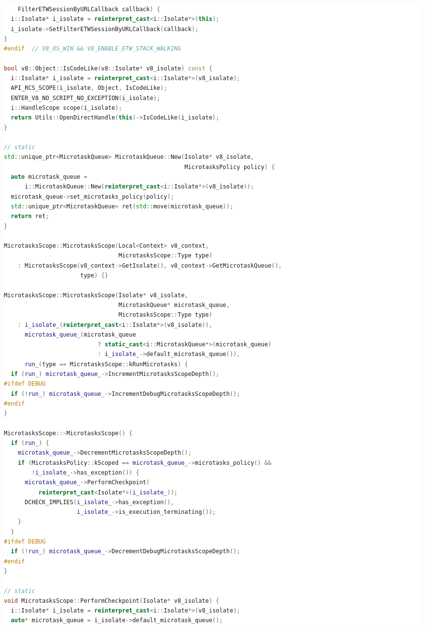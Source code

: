 ```cpp
    FilterETWSessionByURLCallback callback) {
  i::Isolate* i_isolate = reinterpret_cast<i::Isolate*>(this);
  i_isolate->SetFilterETWSessionByURLCallback(callback);
}
#endif  // V8_OS_WIN && V8_ENABLE_ETW_STACK_WALKING

bool v8::Object::IsCodeLike(v8::Isolate* v8_isolate) const {
  i::Isolate* i_isolate = reinterpret_cast<i::Isolate*>(v8_isolate);
  API_RCS_SCOPE(i_isolate, Object, IsCodeLike);
  ENTER_V8_NO_SCRIPT_NO_EXCEPTION(i_isolate);
  i::HandleScope scope(i_isolate);
  return Utils::OpenDirectHandle(this)->IsCodeLike(i_isolate);
}

// static
std::unique_ptr<MicrotaskQueue> MicrotaskQueue::New(Isolate* v8_isolate,
                                                    MicrotasksPolicy policy) {
  auto microtask_queue =
      i::MicrotaskQueue::New(reinterpret_cast<i::Isolate*>(v8_isolate));
  microtask_queue->set_microtasks_policy(policy);
  std::unique_ptr<MicrotaskQueue> ret(std::move(microtask_queue));
  return ret;
}

MicrotasksScope::MicrotasksScope(Local<Context> v8_context,
                                 MicrotasksScope::Type type)
    : MicrotasksScope(v8_context->GetIsolate(), v8_context->GetMicrotaskQueue(),
                      type) {}

MicrotasksScope::MicrotasksScope(Isolate* v8_isolate,
                                 MicrotaskQueue* microtask_queue,
                                 MicrotasksScope::Type type)
    : i_isolate_(reinterpret_cast<i::Isolate*>(v8_isolate)),
      microtask_queue_(microtask_queue
                           ? static_cast<i::MicrotaskQueue*>(microtask_queue)
                           : i_isolate_->default_microtask_queue()),
      run_(type == MicrotasksScope::kRunMicrotasks) {
  if (run_) microtask_queue_->IncrementMicrotasksScopeDepth();
#ifdef DEBUG
  if (!run_) microtask_queue_->IncrementDebugMicrotasksScopeDepth();
#endif
}

MicrotasksScope::~MicrotasksScope() {
  if (run_) {
    microtask_queue_->DecrementMicrotasksScopeDepth();
    if (MicrotasksPolicy::kScoped == microtask_queue_->microtasks_policy() &&
        !i_isolate_->has_exception()) {
      microtask_queue_->PerformCheckpoint(
          reinterpret_cast<Isolate*>(i_isolate_));
      DCHECK_IMPLIES(i_isolate_->has_exception(),
                     i_isolate_->is_execution_terminating());
    }
  }
#ifdef DEBUG
  if (!run_) microtask_queue_->DecrementDebugMicrotasksScopeDepth();
#endif
}

// static
void MicrotasksScope::PerformCheckpoint(Isolate* v8_isolate) {
  i::Isolate* i_isolate = reinterpret_cast<i::Isolate*>(v8_isolate);
  auto* microtask_queue = i_isolate->default_microtask_queue();
```